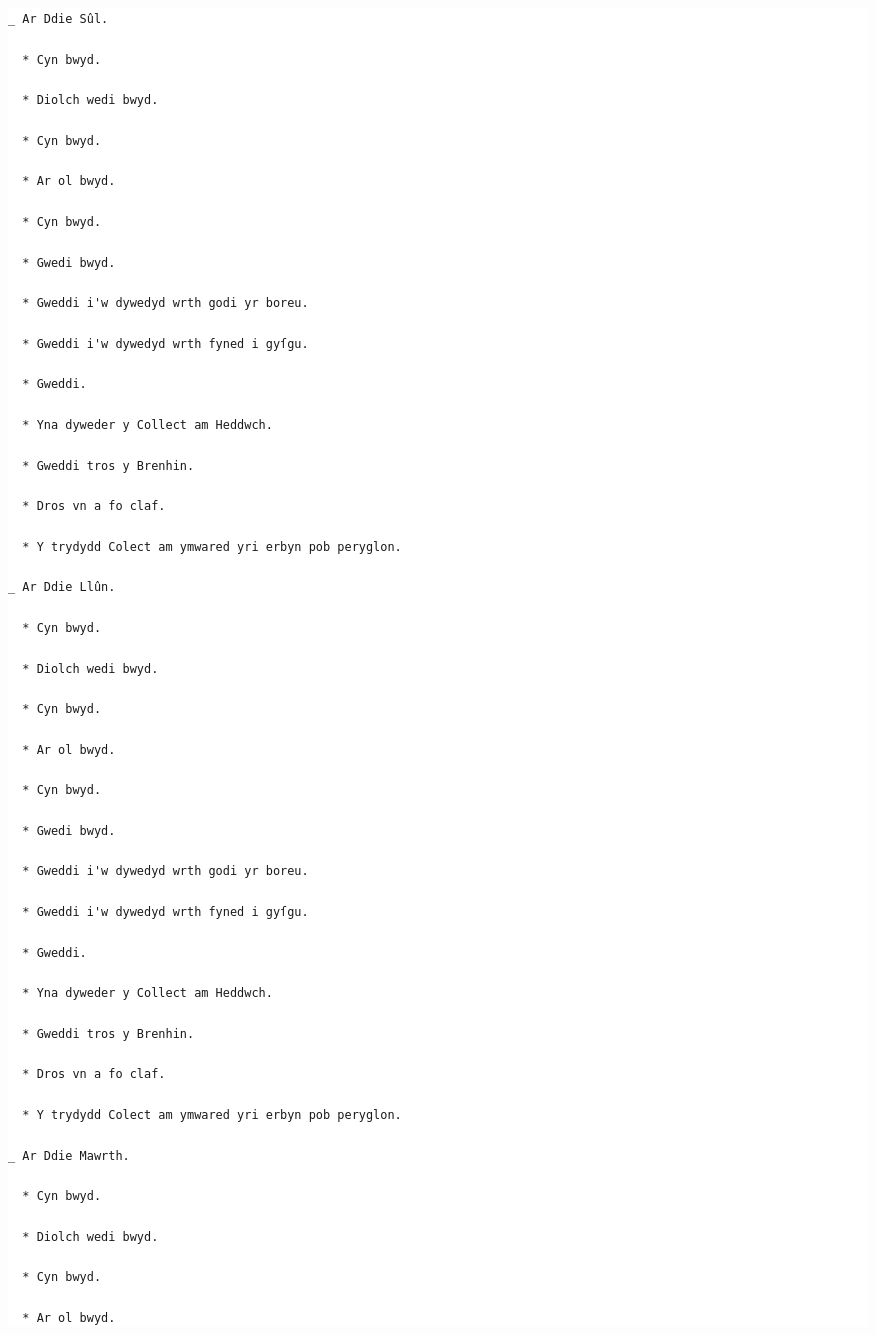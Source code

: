     _ Ar Ddie Sûl.

      * Cyn bwyd.

      * Diolch wedi bwyd.

      * Cyn bwyd.

      * Ar ol bwyd.

      * Cyn bwyd.

      * Gwedi bwyd.

      * Gweddi i'w dywedyd wrth godi yr boreu.

      * Gweddi i'w dywedyd wrth fyned i gyſgu.

      * Gweddi.

      * Yna dyweder y Collect am Heddwch.

      * Gweddi tros y Brenhin.

      * Dros vn a fo claf.

      * Y trydydd Colect am ymwared yri erbyn pob peryglon.

    _ Ar Ddie Llûn.

      * Cyn bwyd.

      * Diolch wedi bwyd.

      * Cyn bwyd.

      * Ar ol bwyd.

      * Cyn bwyd.

      * Gwedi bwyd.

      * Gweddi i'w dywedyd wrth godi yr boreu.

      * Gweddi i'w dywedyd wrth fyned i gyſgu.

      * Gweddi.

      * Yna dyweder y Collect am Heddwch.

      * Gweddi tros y Brenhin.

      * Dros vn a fo claf.

      * Y trydydd Colect am ymwared yri erbyn pob peryglon.

    _ Ar Ddie Mawrth.

      * Cyn bwyd.

      * Diolch wedi bwyd.

      * Cyn bwyd.

      * Ar ol bwyd.
